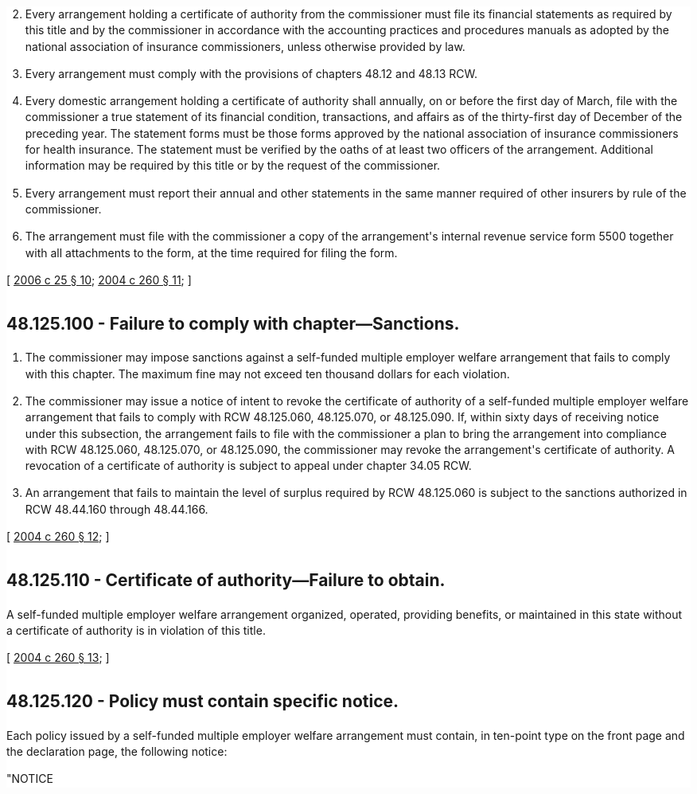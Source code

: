 2. Every arrangement holding a certificate of authority from the commissioner must file its financial statements as required by this title and by the commissioner in accordance with the accounting practices and procedures manuals as adopted by the national association of insurance commissioners, unless otherwise provided by law. 

3. Every arrangement must comply with the provisions of chapters 48.12 and 48.13 RCW. 

4. Every domestic arrangement holding a certificate of authority shall annually, on or before the first day of March, file with the commissioner a true statement of its financial condition, transactions, and affairs as of the thirty-first day of December of the preceding year. The statement forms must be those forms approved by the national association of insurance commissioners for health insurance. The statement must be verified by the oaths of at least two officers of the arrangement. Additional information may be required by this title or by the request of the commissioner. 

5. Every arrangement must report their annual and other statements in the same manner required of other insurers by rule of the commissioner.

6. The arrangement must file with the commissioner a copy of the arrangement's internal revenue service form 5500 together with all attachments to the form, at the time required for filing the form.

\[ [2006 c 25 § 10](https://lawfilesext.leg.wa.gov/biennium/2005-06/Pdf/Bills/Session%20Laws/House/2406.SL.pdf?cite=2006%20c%2025%20§%2010); [2004 c 260 § 11](https://lawfilesext.leg.wa.gov/biennium/2003-04/Pdf/Bills/Session%20Laws/Senate/6112-S.SL.pdf?cite=2004%20c%20260%20§%2011); \]

## 48.125.100 - Failure to comply with chapter—Sanctions.
1. The commissioner may impose sanctions against a self-funded multiple employer welfare arrangement that fails to comply with this chapter. The maximum fine may not exceed ten thousand dollars for each violation.

2. The commissioner may issue a notice of intent to revoke the certificate of authority of a self-funded multiple employer welfare arrangement that fails to comply with RCW 48.125.060, 48.125.070, or 48.125.090. If, within sixty days of receiving notice under this subsection, the arrangement fails to file with the commissioner a plan to bring the arrangement into compliance with RCW 48.125.060, 48.125.070, or 48.125.090, the commissioner may revoke the arrangement's certificate of authority. A revocation of a certificate of authority is subject to appeal under chapter 34.05 RCW.

3. An arrangement that fails to maintain the level of surplus required by RCW 48.125.060 is subject to the sanctions authorized in RCW 48.44.160 through 48.44.166.

\[ [2004 c 260 § 12](https://lawfilesext.leg.wa.gov/biennium/2003-04/Pdf/Bills/Session%20Laws/Senate/6112-S.SL.pdf?cite=2004%20c%20260%20§%2012); \]

## 48.125.110 - Certificate of authority—Failure to obtain.
A self-funded multiple employer welfare arrangement organized, operated, providing benefits, or maintained in this state without a certificate of authority is in violation of this title.

\[ [2004 c 260 § 13](https://lawfilesext.leg.wa.gov/biennium/2003-04/Pdf/Bills/Session%20Laws/Senate/6112-S.SL.pdf?cite=2004%20c%20260%20§%2013); \]

## 48.125.120 - Policy must contain specific notice.
Each policy issued by a self-funded multiple employer welfare arrangement must contain, in ten-point type on the front page and the declaration page, the following notice:

"NOTICE

